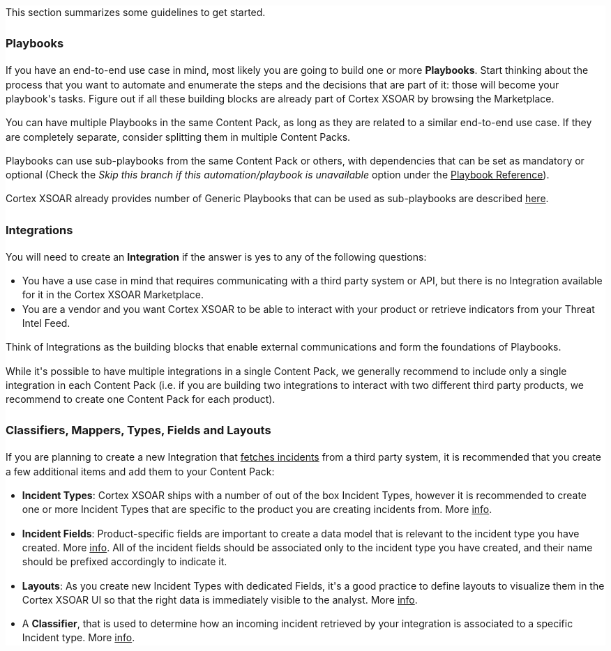This section summarizes some guidelines to get started.

### Playbooks

If you have an end-to-end use case in mind, most likely you are going to build one or more **Playbooks**. Start thinking about the process that you want to automate and enumerate the steps and the decisions that are part of it: those will become your playbook's tasks. Figure out if all these building blocks are already part of Cortex XSOAR by browsing the Marketplace.

You can have multiple Playbooks in the same Content Pack, as long as they are related to a similar end-to-end use case. If they are completely separate, consider splitting them in multiple Content Packs.

Playbooks can use sub-playbooks from the same Content Pack or others, with dependencies that can be set as mandatory or optional (Check the *Skip this branch if this automation/playbook is unavailable* option under the [Playbook Reference](../playbooks/playbooks-field-reference#advanced-fields)).

Cortex XSOAR already provides number of Generic Playbooks that can be used as sub-playbooks are described [here](../playbooks/playbooks-generic).

### Integrations

You will need to create an **Integration** if the answer is yes to any of the following questions:
- You have a use case in mind that requires communicating with a third party system or API, but there is no Integration available for it in the Cortex XSOAR Marketplace.
- You are a vendor and you want Cortex XSOAR to be able to interact with your product or retrieve indicators from your Threat Intel Feed. 

Think of Integrations as the building blocks that enable external communications and form the foundations of Playbooks.

While it's possible to have multiple integrations in a single Content Pack, we generally recommend to include only a single integration in each Content Pack (i.e. if you are building two integrations to interact with two different third party products, we recommend to create one Content Pack for each product).

### Classifiers, Mappers, Types, Fields and Layouts

If you are planning to create a new Integration that [fetches incidents](../integrations/fetching-incidents) from a third party system, it is recommended that you create a few additional items and add them to your Content Pack:
- **Incident Types**: Cortex XSOAR ships with a number of out of the box Incident Types, however it is recommended to create one or more Incident Types that are specific to the product you are creating incidents from. More [info](../incidents/incident-types).

- **Incident Fields**: Product-specific fields are important to create a data model that is relevant to the incident type you have created. More [info](../incidents/incident-fields). All of the incident fields should be associated only to the incident type you have created, and their name should be prefixed accordingly to indicate it.

- **Layouts**: As you create new Incident Types with dedicated Fields, it's a good practice to define layouts to visualize them in the Cortex XSOAR UI so that the right data is immediately visible to the analyst. More [info](../incidents/incident-customize-incident-layout).

- A **Classifier**, that is used to determine how an incoming incident retrieved by your integration is associated to a specific Incident type. More [info](../incidents/incident-classification-mapping).
